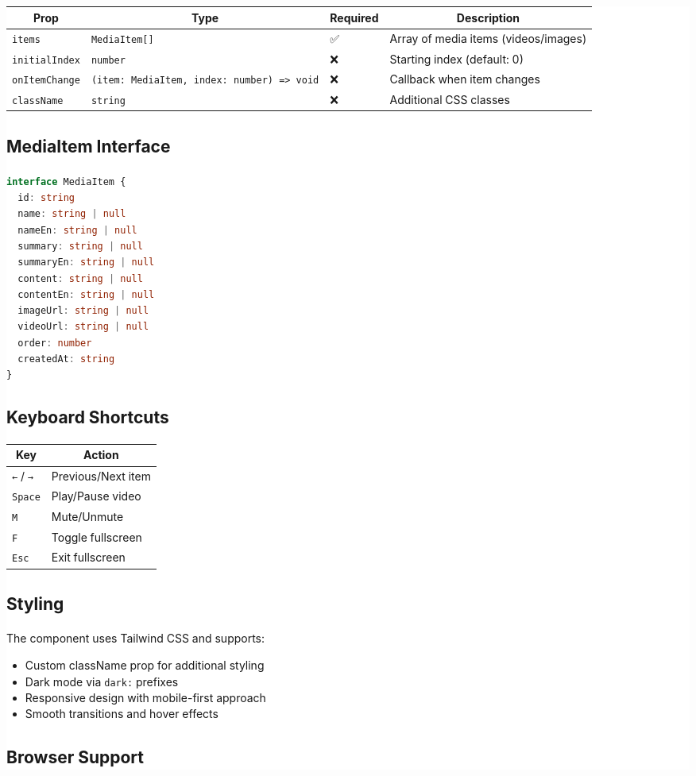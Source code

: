 | Prop | Type | Required | Description |
|------|------|----------|-------------|
| `items` | `MediaItem[]` | ✅ | Array of media items (videos/images) |
| `initialIndex` | `number` | ❌ | Starting index (default: 0) |
| `onItemChange` | `(item: MediaItem, index: number) => void` | ❌ | Callback when item changes |
| `className` | `string` | ❌ | Additional CSS classes |

## MediaItem Interface

```typescript
interface MediaItem {
  id: string
  name: string | null
  nameEn: string | null
  summary: string | null
  summaryEn: string | null
  content: string | null
  contentEn: string | null
  imageUrl: string | null
  videoUrl: string | null
  order: number
  createdAt: string
}
```

## Keyboard Shortcuts

| Key | Action |
|-----|--------|
| `←` / `→` | Previous/Next item |
| `Space` | Play/Pause video |
| `M` | Mute/Unmute |
| `F` | Toggle fullscreen |
| `Esc` | Exit fullscreen |

## Styling

The component uses Tailwind CSS and supports:
- Custom className prop for additional styling
- Dark mode via `dark:` prefixes
- Responsive design with mobile-first approach
- Smooth transitions and hover effects

## Browser Support
